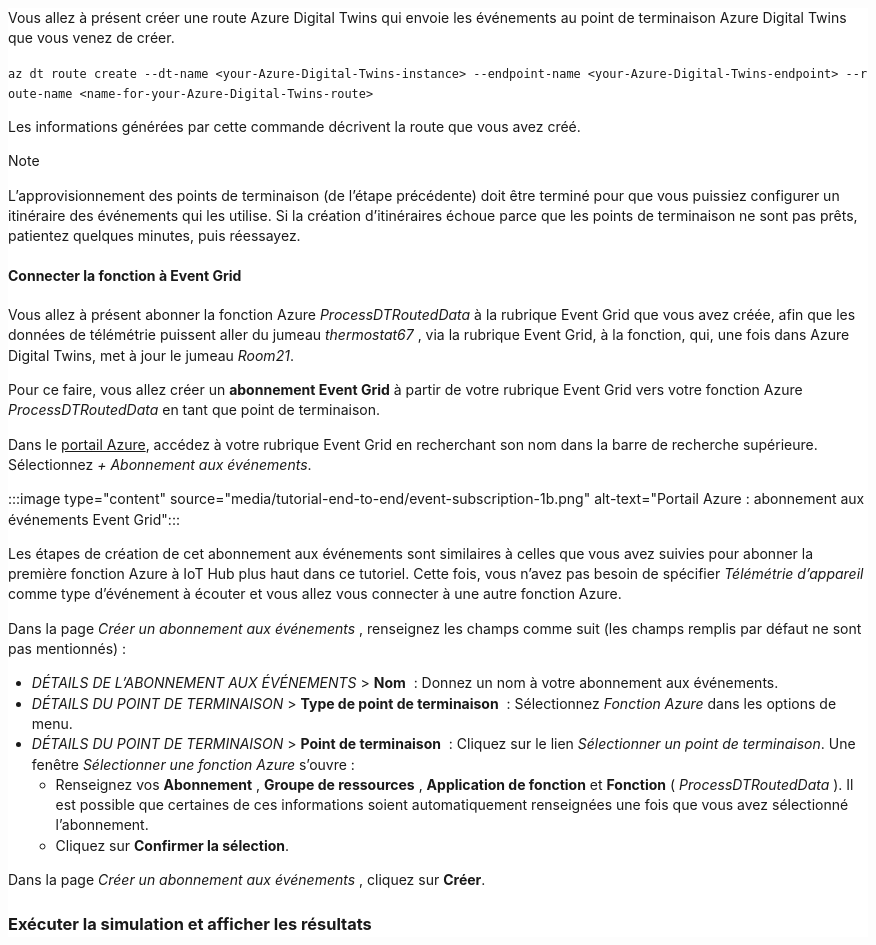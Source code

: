 Vous allez à présent créer une route Azure Digital Twins qui envoie les événements au point de terminaison Azure Digital Twins que vous venez de créer.

```azurecli-interactive
az dt route create --dt-name <your-Azure-Digital-Twins-instance> --endpoint-name <your-Azure-Digital-Twins-endpoint> --route-name <name-for-your-Azure-Digital-Twins-route>
```

Les informations générées par cette commande décrivent la route que vous avez créé.

>[!NOTE]
>L’approvisionnement des points de terminaison (de l’étape précédente) doit être terminé pour que vous puissiez configurer un itinéraire des événements qui les utilise. Si la création d’itinéraires échoue parce que les points de terminaison ne sont pas prêts, patientez quelques minutes, puis réessayez.

#### <a name="connect-the-function-to-event-grid"></a>Connecter la fonction à Event Grid

Vous allez à présent abonner la fonction Azure *ProcessDTRoutedData* à la rubrique Event Grid que vous avez créée, afin que les données de télémétrie puissent aller du jumeau *thermostat67* , via la rubrique Event Grid, à la fonction, qui, une fois dans Azure Digital Twins, met à jour le jumeau *Room21*.

Pour ce faire, vous allez créer un **abonnement Event Grid** à partir de votre rubrique Event Grid vers votre fonction Azure *ProcessDTRoutedData* en tant que point de terminaison.

Dans le [portail Azure](https://portal.azure.com/), accédez à votre rubrique Event Grid en recherchant son nom dans la barre de recherche supérieure. Sélectionnez *+ Abonnement aux événements*.

:::image type="content" source="media/tutorial-end-to-end/event-subscription-1b.png" alt-text="Portail Azure : abonnement aux événements Event Grid":::

Les étapes de création de cet abonnement aux événements sont similaires à celles que vous avez suivies pour abonner la première fonction Azure à IoT Hub plus haut dans ce tutoriel. Cette fois, vous n’avez pas besoin de spécifier *Télémétrie d’appareil* comme type d’événement à écouter et vous allez vous connecter à une autre fonction Azure.

Dans la page *Créer un abonnement aux événements* , renseignez les champs comme suit (les champs remplis par défaut ne sont pas mentionnés) :
* *DÉTAILS DE L’ABONNEMENT AUX ÉVÉNEMENTS* > **Nom**  : Donnez un nom à votre abonnement aux événements.
* *DÉTAILS DU POINT DE TERMINAISON* > **Type de point de terminaison**  : Sélectionnez *Fonction Azure* dans les options de menu.
* *DÉTAILS DU POINT DE TERMINAISON* > **Point de terminaison**  : Cliquez sur le lien *Sélectionner un point de terminaison*. Une fenêtre *Sélectionner une fonction Azure* s’ouvre :
    - Renseignez vos **Abonnement** , **Groupe de ressources** , **Application de fonction** et **Fonction** ( *ProcessDTRoutedData* ). Il est possible que certaines de ces informations soient automatiquement renseignées une fois que vous avez sélectionné l’abonnement.
    - Cliquez sur **Confirmer la sélection**.

Dans la page *Créer un abonnement aux événements* , cliquez sur **Créer**.

### <a name="run-the-simulation-and-see-the-results"></a>Exécuter la simulation et afficher les résultats
